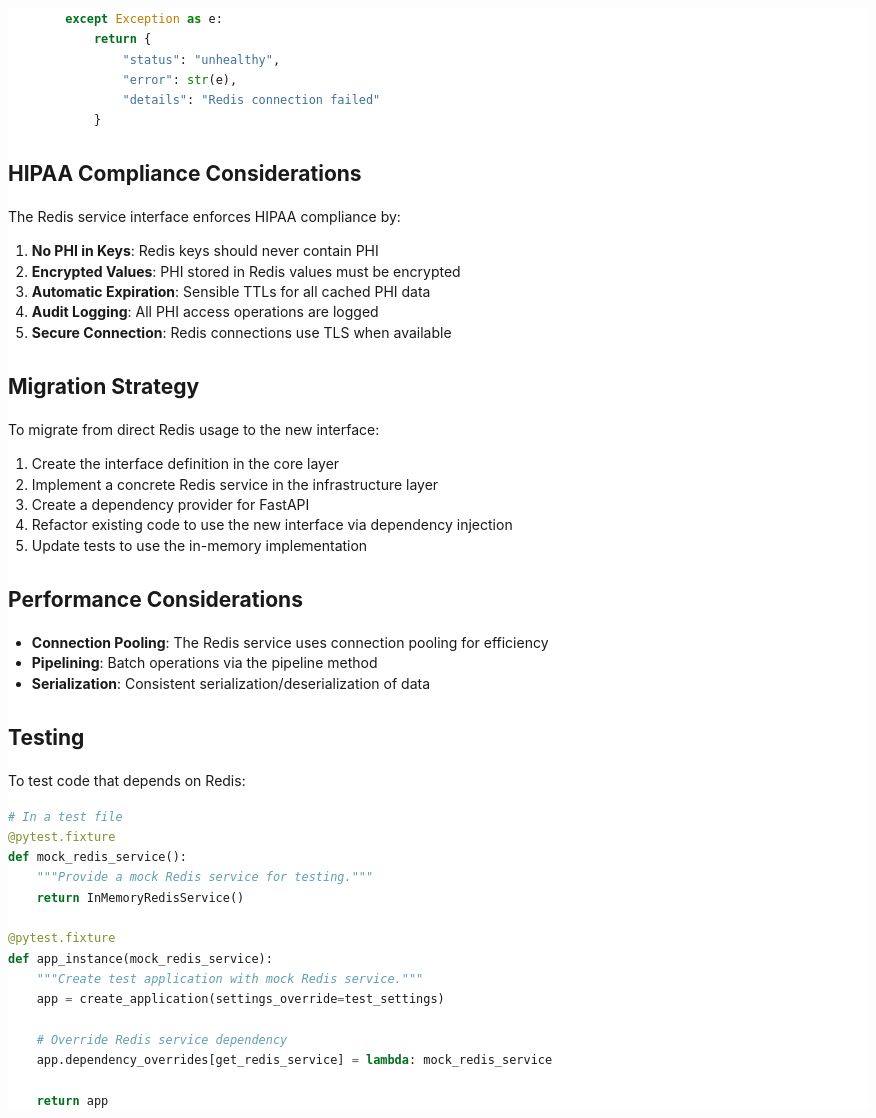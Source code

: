 ```python
        except Exception as e:
            return {
                "status": "unhealthy",
                "error": str(e),
                "details": "Redis connection failed"
            }
```

## HIPAA Compliance Considerations

The Redis service interface enforces HIPAA compliance by:

1. **No PHI in Keys**: Redis keys should never contain PHI
2. **Encrypted Values**: PHI stored in Redis values must be encrypted
3. **Automatic Expiration**: Sensible TTLs for all cached PHI data
4. **Audit Logging**: All PHI access operations are logged
5. **Secure Connection**: Redis connections use TLS when available

## Migration Strategy

To migrate from direct Redis usage to the new interface:

1. Create the interface definition in the core layer
2. Implement a concrete Redis service in the infrastructure layer
3. Create a dependency provider for FastAPI
4. Refactor existing code to use the new interface via dependency injection
5. Update tests to use the in-memory implementation

## Performance Considerations

- **Connection Pooling**: The Redis service uses connection pooling for efficiency
- **Pipelining**: Batch operations via the pipeline method
- **Serialization**: Consistent serialization/deserialization of data

## Testing

To test code that depends on Redis:

```python
# In a test file
@pytest.fixture
def mock_redis_service():
    """Provide a mock Redis service for testing."""
    return InMemoryRedisService()

@pytest.fixture
def app_instance(mock_redis_service):
    """Create test application with mock Redis service."""
    app = create_application(settings_override=test_settings)
    
    # Override Redis service dependency
    app.dependency_overrides[get_redis_service] = lambda: mock_redis_service
    
    return app
```
